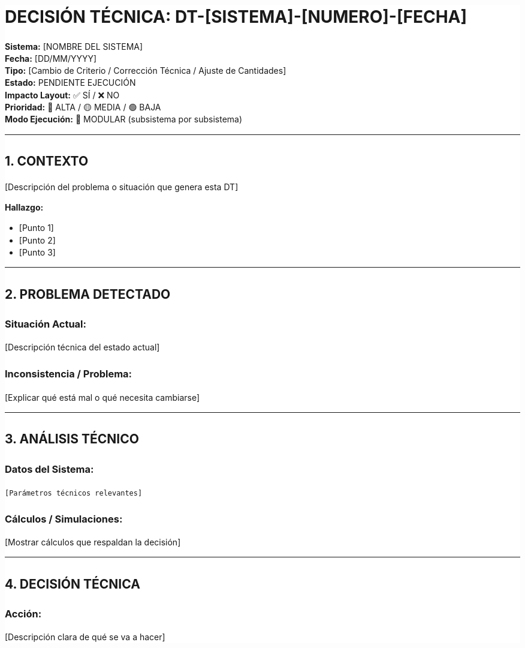 # DECISIÓN TÉCNICA: DT-[SISTEMA]-[NUMERO]-[FECHA]

**Sistema:** [NOMBRE DEL SISTEMA]  
**Fecha:** [DD/MM/YYYY]  
**Tipo:** [Cambio de Criterio / Corrección Técnica / Ajuste de Cantidades]  
**Estado:** PENDIENTE EJECUCIÓN  
**Impacto Layout:** ✅ SÍ / ❌ NO  
**Prioridad:** 🔴 ALTA / 🟡 MEDIA / 🟢 BAJA  
**Modo Ejecución:** 🔧 MODULAR (subsistema por subsistema)

---

## 1. CONTEXTO

[Descripción del problema o situación que genera esta DT]

**Hallazgo:**
- [Punto 1]
- [Punto 2]
- [Punto 3]

---

## 2. PROBLEMA DETECTADO

### **Situación Actual:**
[Descripción técnica del estado actual]

### **Inconsistencia / Problema:**
[Explicar qué está mal o qué necesita cambiarse]

---

## 3. ANÁLISIS TÉCNICO

### **Datos del Sistema:**
```
[Parámetros técnicos relevantes]
```

### **Cálculos / Simulaciones:**
[Mostrar cálculos que respaldan la decisión]

---

## 4. DECISIÓN TÉCNICA

### **Acción:**
[Descripción clara de qué se va a hacer]
